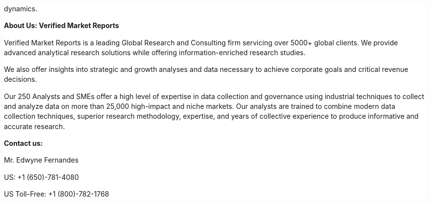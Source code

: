 dynamics.</p></body></html></h3><p id="" class=""><strong>About Us: Verified Market Reports</strong></p><p id="" class="">Verified Market Reports is a leading Global Research and Consulting firm servicing over 5000+ global clients. We provide advanced analytical research solutions while offering information-enriched research studies.</p><p id="" class="">We also offer insights into strategic and growth analyses and data necessary to achieve corporate goals and critical revenue decisions.</p><p id="" class="">Our 250 Analysts and SMEs offer a high level of expertise in data collection and governance using industrial techniques to collect and analyze data on more than 25,000 high-impact and niche markets. Our analysts are trained to combine modern data collection techniques, superior research methodology, expertise, and years of collective experience to produce informative and accurate research.</p><p id="" class=""><strong>Contact us:</strong></p><p id="" class="">Mr. Edwyne Fernandes</p><p id="" class="">US: +1 (650)-781-4080</p><p id="" class="">US Toll-Free: +1 (800)-782-1768</p>
